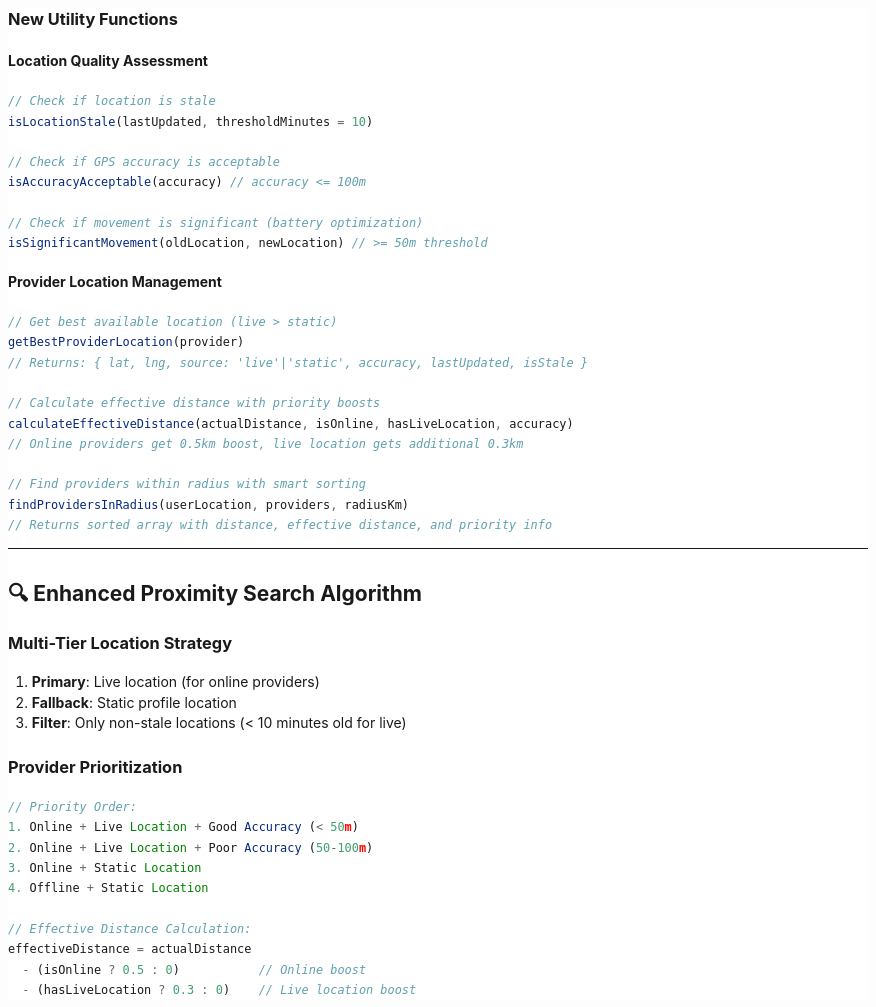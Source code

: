 ### **New Utility Functions**

#### **Location Quality Assessment**
```javascript
// Check if location is stale
isLocationStale(lastUpdated, thresholdMinutes = 10)

// Check if GPS accuracy is acceptable
isAccuracyAcceptable(accuracy) // accuracy <= 100m

// Check if movement is significant (battery optimization)
isSignificantMovement(oldLocation, newLocation) // >= 50m threshold
```

#### **Provider Location Management**
```javascript
// Get best available location (live > static)
getBestProviderLocation(provider)
// Returns: { lat, lng, source: 'live'|'static', accuracy, lastUpdated, isStale }

// Calculate effective distance with priority boosts
calculateEffectiveDistance(actualDistance, isOnline, hasLiveLocation, accuracy)
// Online providers get 0.5km boost, live location gets additional 0.3km

// Find providers within radius with smart sorting
findProvidersInRadius(userLocation, providers, radiusKm)
// Returns sorted array with distance, effective distance, and priority info
```

---

## 🔍 Enhanced Proximity Search Algorithm

### **Multi-Tier Location Strategy**

1. **Primary**: Live location (for online providers)
2. **Fallback**: Static profile location
3. **Filter**: Only non-stale locations (< 10 minutes old for live)

### **Provider Prioritization**

```javascript
// Priority Order:
1. Online + Live Location + Good Accuracy (< 50m)
2. Online + Live Location + Poor Accuracy (50-100m) 
3. Online + Static Location
4. Offline + Static Location

// Effective Distance Calculation:
effectiveDistance = actualDistance 
  - (isOnline ? 0.5 : 0)           // Online boost
  - (hasLiveLocation ? 0.3 : 0)    // Live location boost
```
